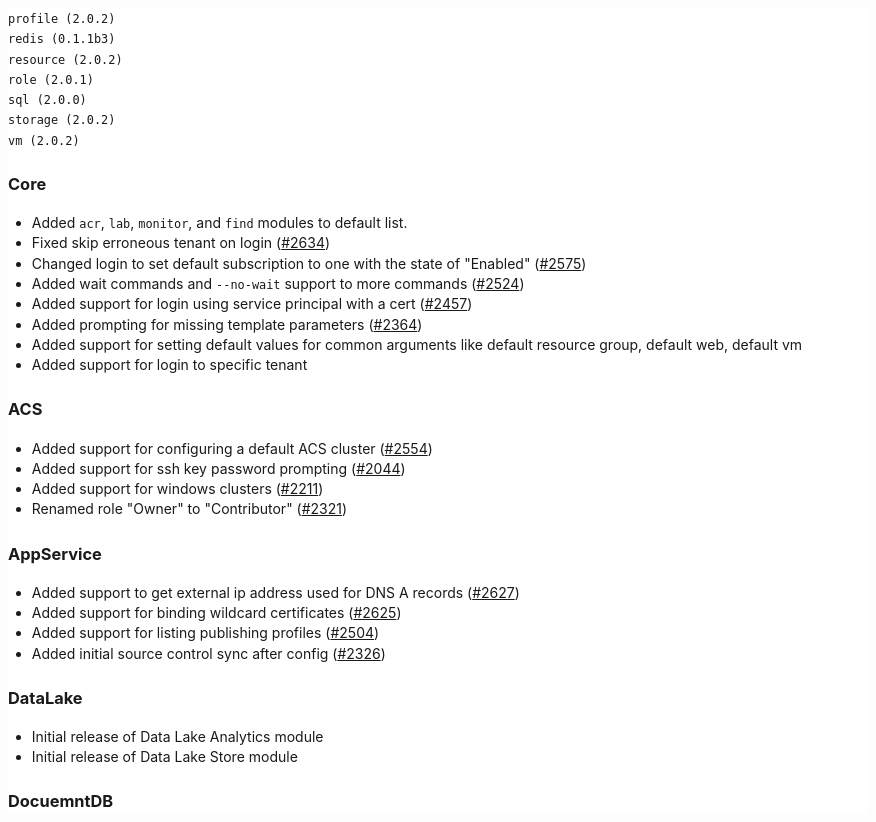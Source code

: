 ```
profile (2.0.2)
redis (0.1.1b3)
resource (2.0.2)
role (2.0.1)
sql (2.0.0)
storage (2.0.2)
vm (2.0.2)
```

### Core

* Added `acr`, `lab`, `monitor`, and `find` modules to default list.
* Fixed skip erroneous tenant on login ([#2634](https://github.com/Azure/azure-cli/pull/2634))
* Changed login to set default subscription to one with the state of "Enabled" ([#2575](https://github.com/Azure/azure-cli/pull/2575))
* Added wait commands and `--no-wait` support to more commands ([#2524](https://github.com/Azure/azure-cli/pull/2524))
* Added support for login using service principal with a cert ([#2457](https://github.com/Azure/azure-cli/pull/2457))
* Added prompting for missing template parameters ([#2364](https://github.com/Azure/azure-cli/pull/2364))
* Added support for setting default values for common arguments like default resource group, default web, default vm
* Added support for login to specific tenant
 
### ACS

* Added support for configuring a default ACS cluster ([#2554](https://github.com/Azure/azure-cli/pull/2554))
* Added support for ssh key password prompting ([#2044](https://github.com/Azure/azure-cli/pull/2044))
* Added support for windows clusters ([#2211](https://github.com/Azure/azure-cli/pull/2211))
* Renamed role "Owner" to "Contributor" ([#2321](https://github.com/Azure/azure-cli/pull/2321))
 
### AppService

* Added support to get external ip address used for DNS A records ([#2627](https://github.com/Azure/azure-cli/pull/2627))
* Added support for binding wildcard certificates ([#2625](https://github.com/Azure/azure-cli/pull/2625))
* Added support for listing publishing profiles ([#2504](https://github.com/Azure/azure-cli/pull/2504))
* Added initial source control sync after config ([#2326](https://github.com/Azure/azure-cli/pull/2326))
 
### DataLake

* Initial release of Data Lake Analytics module
* Initial release of Data Lake Store module
 
### DocuemntDB
